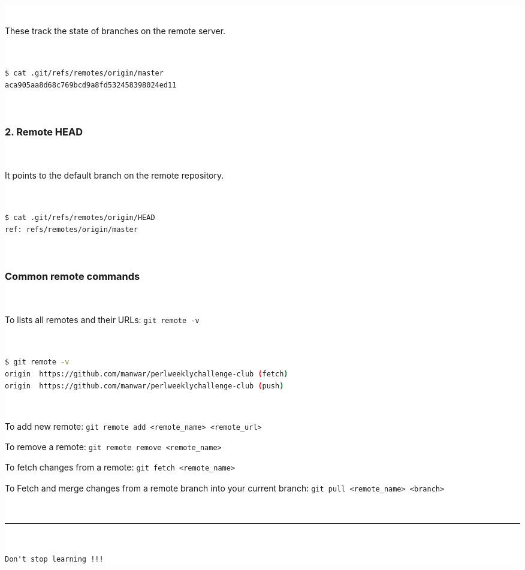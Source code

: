 <br>

These track the state of branches on the remote server.

<br>

```bash
$ cat .git/refs/remotes/origin/master
aca905aa8d68c769bcd9a8fd532458398024ed11
```

<br>

### 2. Remote HEAD

<br>

It points to the default branch on the remote repository.

<br>

```bash
$ cat .git/refs/remotes/origin/HEAD
ref: refs/remotes/origin/master
```

<br>

### Common remote commands

<br>

To lists all remotes and their URLs: `git remote -v`

<br>

```bash
$ git remote -v
origin  https://github.com/manwar/perlweeklychallenge-club (fetch)
origin  https://github.com/manwar/perlweeklychallenge-club (push)
```

<br>

To add new remote: `git remote add <remote_name> <remote_url>`

To remove a remote: `git remote remove <remote_name>`

To fetch changes from a remote: `git fetch <remote_name>`

To Fetch and merge changes from a remote branch into your current branch: `git pull <remote_name> <branch>`

<br>

***

<br>

`Don't stop learning !!!`

